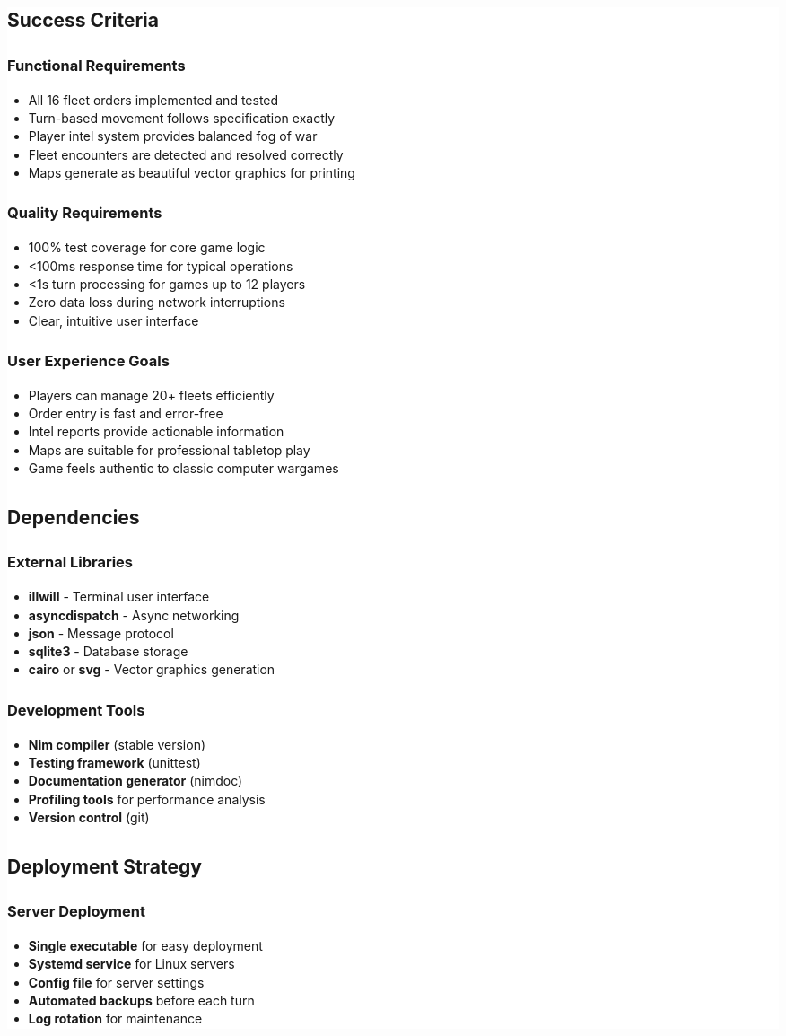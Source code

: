 ## Success Criteria

### Functional Requirements
- All 16 fleet orders implemented and tested
- Turn-based movement follows specification exactly
- Player intel system provides balanced fog of war
- Fleet encounters are detected and resolved correctly
- Maps generate as beautiful vector graphics for printing

### Quality Requirements
- 100% test coverage for core game logic
- <100ms response time for typical operations
- <1s turn processing for games up to 12 players
- Zero data loss during network interruptions
- Clear, intuitive user interface

### User Experience Goals
- Players can manage 20+ fleets efficiently
- Order entry is fast and error-free
- Intel reports provide actionable information
- Maps are suitable for professional tabletop play
- Game feels authentic to classic computer wargames

## Dependencies

### External Libraries
- **illwill** - Terminal user interface
- **asyncdispatch** - Async networking
- **json** - Message protocol
- **sqlite3** - Database storage
- **cairo** or **svg** - Vector graphics generation

### Development Tools
- **Nim compiler** (stable version)
- **Testing framework** (unittest)
- **Documentation generator** (nimdoc)
- **Profiling tools** for performance analysis
- **Version control** (git)

## Deployment Strategy

### Server Deployment
- **Single executable** for easy deployment
- **Systemd service** for Linux servers
- **Config file** for server settings
- **Automated backups** before each turn
- **Log rotation** for maintenance
